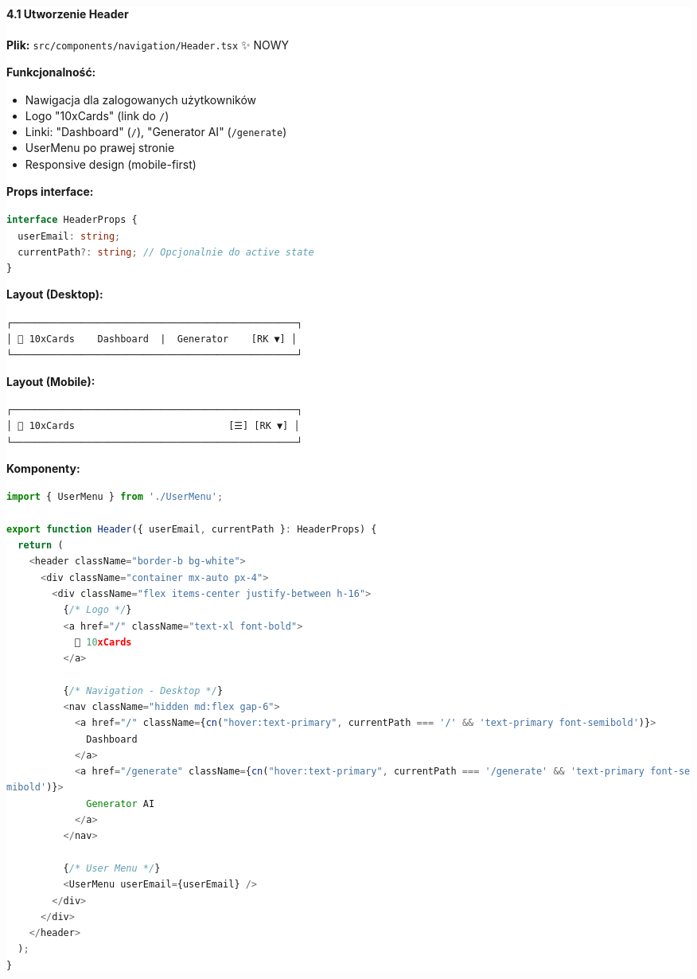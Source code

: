 #### 4.1 Utworzenie Header

**Plik:** `src/components/navigation/Header.tsx` ✨ NOWY

**Funkcjonalność:**
- Nawigacja dla zalogowanych użytkowników
- Logo "10xCards" (link do `/`)
- Linki: "Dashboard" (`/`), "Generator AI" (`/generate`)
- UserMenu po prawej stronie
- Responsive design (mobile-first)

**Props interface:**
```typescript
interface HeaderProps {
  userEmail: string;
  currentPath?: string; // Opcjonalnie do active state
}
```

**Layout (Desktop):**
```
┌──────────────────────────────────────────────────┐
│ 🎴 10xCards    Dashboard  |  Generator    [RK ▼] │
└──────────────────────────────────────────────────┘
```

**Layout (Mobile):**
```
┌──────────────────────────────────────────────────┐
│ 🎴 10xCards                           [☰] [RK ▼] │
└──────────────────────────────────────────────────┘
```

**Komponenty:**
```typescript
import { UserMenu } from './UserMenu';

export function Header({ userEmail, currentPath }: HeaderProps) {
  return (
    <header className="border-b bg-white">
      <div className="container mx-auto px-4">
        <div className="flex items-center justify-between h-16">
          {/* Logo */}
          <a href="/" className="text-xl font-bold">
            🎴 10xCards
          </a>

          {/* Navigation - Desktop */}
          <nav className="hidden md:flex gap-6">
            <a href="/" className={cn("hover:text-primary", currentPath === '/' && 'text-primary font-semibold')}>
              Dashboard
            </a>
            <a href="/generate" className={cn("hover:text-primary", currentPath === '/generate' && 'text-primary font-semibold')}>
              Generator AI
            </a>
          </nav>

          {/* User Menu */}
          <UserMenu userEmail={userEmail} />
        </div>
      </div>
    </header>
  );
}
```
